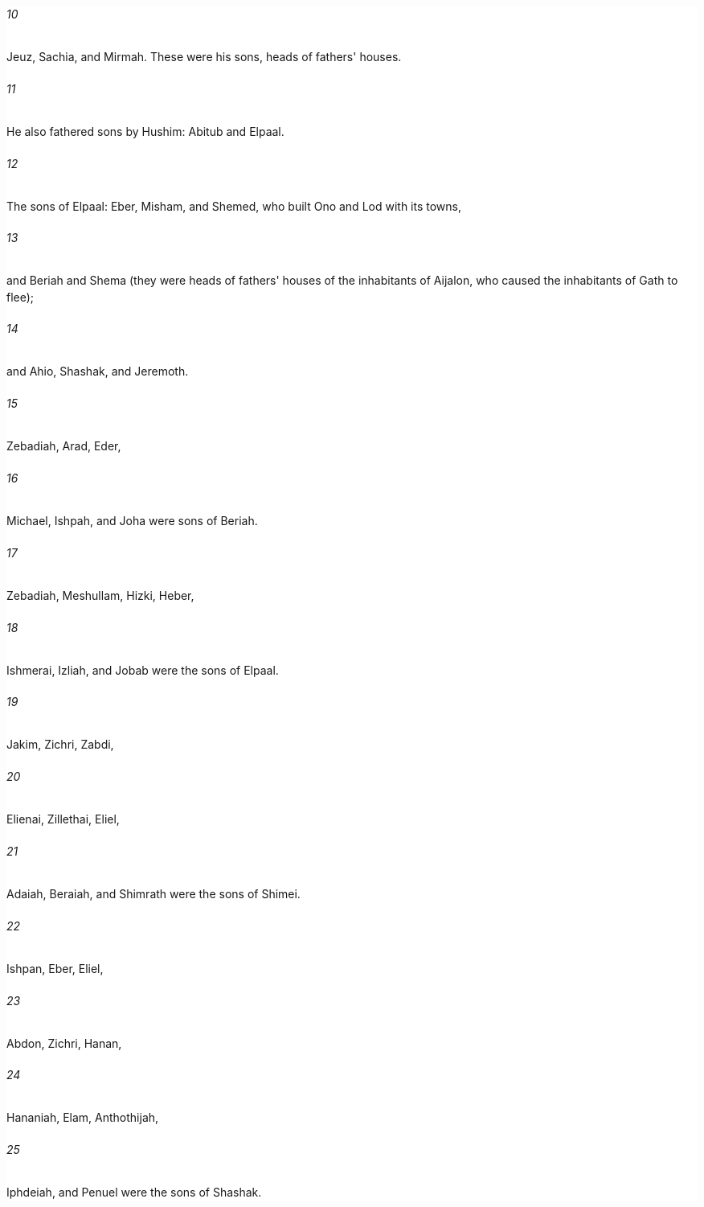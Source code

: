 ###### 10 
Jeuz, Sachia, and Mirmah. These were his sons, heads of fathers' houses. 
 

###### 11 
He also fathered sons by Hushim: Abitub and Elpaal. 
 

###### 12 
The sons of Elpaal: Eber, Misham, and Shemed, who built Ono and Lod with its towns, 
 

###### 13 
and Beriah and Shema (they were heads of fathers' houses of the inhabitants of Aijalon, who caused the inhabitants of Gath to flee); 
 

###### 14 
and Ahio, Shashak, and Jeremoth. 
 

###### 15 
Zebadiah, Arad, Eder, 
 

###### 16 
Michael, Ishpah, and Joha were sons of Beriah. 
 

###### 17 
Zebadiah, Meshullam, Hizki, Heber, 
 

###### 18 
Ishmerai, Izliah, and Jobab were the sons of Elpaal. 
 

###### 19 
Jakim, Zichri, Zabdi, 
 

###### 20 
Elienai, Zillethai, Eliel, 
 

###### 21 
Adaiah, Beraiah, and Shimrath were the sons of Shimei. 
 

###### 22 
Ishpan, Eber, Eliel, 
 

###### 23 
Abdon, Zichri, Hanan, 
 

###### 24 
Hananiah, Elam, Anthothijah, 
 

###### 25 
Iphdeiah, and Penuel were the sons of Shashak. 
 